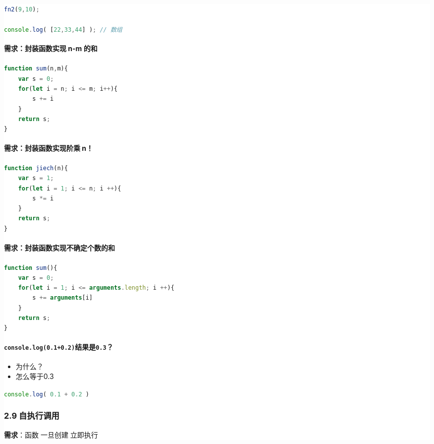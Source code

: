 ```js
fn2(9,10);   
        
console.log( [22,33,44] ); // 数组
```

#### 需求：封装函数实现 n-m 的和

```js
function sum(n,m){
    var s = 0;
    for(let i = n; i <= m; i++){
        s += i
    }
    return s;
}
```



#### 需求：封装函数实现阶乘 n！

```js
function jiech(n){
    var s = 1;
    for(let i = 1; i <= n; i ++){
        s *= i
    }
    return s;
}
```



#### 需求：封装函数实现不确定个数的和

```js
function sum(){
    var s = 0;
    for(let i = 1; i <= arguments.length; i ++){
        s += arguments[i]
    }
    return s;
}
```
#### `console.log(0.1+0.2)`结果是`0.3`？
- 为什么？
- 怎么等于0.3
```js
console.log( 0.1 + 0.2 )
```


### 2.9  自执行调用

**需求**：函数 一旦创建 立即执行
